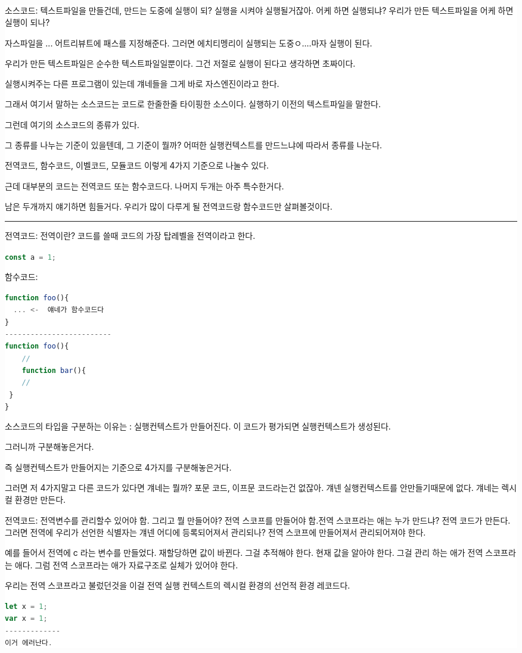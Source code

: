 소스코드: 텍스트파일을 만들건데, 만드는 도중에 실행이 되? 실행을 시켜야 실행될거잖아. 어케 하면 실행되냐? 우리가 만든 텍스트파일을 어케 하면 실행이 되나?

자스파일을 ... 어트리뷰트에 패스를 지정해준다. 그러면 에치티멩리이 실행되는 도중ㅇ....마자 실행이 된다.

우리가 만든 텍스트파일은 순수한 텍스트파일일뿐이다. 그건 저절로 실행이 된다고 생각하면 초짜이다.

실행시켜주는 다른 프로그램이 있는데 걔네들을 그게 바로 자스엔진이라고 한다. 

그래서 여기서 말하는 소스코드는 코드로 한줄한줄 타이핑한 소스이다. 실행하기 이전의 텍스트파일을 말한다.

그런데 여기의 소스코드의 종류가 있다.

그 종류를 나누는 기준이 있을텐데, 그 기준이 뭘까? 어떠한 실행컨텍스트를 만드느냐에 따라서 종류를 나눈다.

전역코드, 함수코드, 이벨코드, 모듈코드 이렇게 4가지 기준으로 나눌수 있다. 

근데 대부분의 코드는 전역코드 또는 함수코드다. 나머지 두개는 아주 특수한거다.

남은 두개까지 얘기하면 힘들거다. 우리가 많이 다루게 될 전역코드랑 함수코드만 살펴볼것이다.

---

전역코드: 전역이란? 코드를 쓸때 코드의 가장 탑레벨을 전역이라고 한다. 

```js
const a = 1;
```

함수코드: 

```js
function foo(){
  ... <-  얘네가 함수코드다
}
-------------------------
function foo(){
	//
    function bar(){
    // 
 }
}
```

소스코드의 타입을 구분하는 이유는 : 실행컨텍스트가 만들어진다. 이 코드가 평가되면 실행컨텍스트가 생성된다. 

그러니까 구분해놓은거다.

즉 실행컨텍스트가 만들어지는 기준으로 4가지를 구분해놓은거다.

그러면 저 4가지말고 다른 코드가 있다면 걔네는 뭘까? 포문 코드, 이프문 코드라는건 없잖아. 걔넨 실행컨텍스트를 안만들기때문에 없다. 걔네는 렉시컬 환경만 만든다.



전역코드: 전역변수를 관리할수 있어야 함. 그리고 뭘 만들어야? 전역 스코프를 만들어야 함.전역 스코프라는 애는 누가 만드냐? 전역 코드가 만든다. 그러면 전역에 우리가 선언한 식별자는 걔넨 어디에 등록되어져서 관리되나? 전역 스코프에 만들어져서 관리되어져야 한다. 

예를 들어서 전역에 c 라는 변수를 만들었다. 재할당하면 값이 바뀐다. 그걸 추적해야 한다. 현재 값을 알아야 한다. 그걸 관리 하는 애가 전역 스코프라는 애다. 그럼 전역 스코프라는 애가 자료구조로 실체가 있어야 한다. 

우리는 전역 스코프라고 불렀던것을 이걸 전역 실행 컨텍스트의 렉시컬 환경의 선언적 환경 레코드다. 

```js
let x = 1;
var x = 1;
-------------
이거 에러난다.
```
